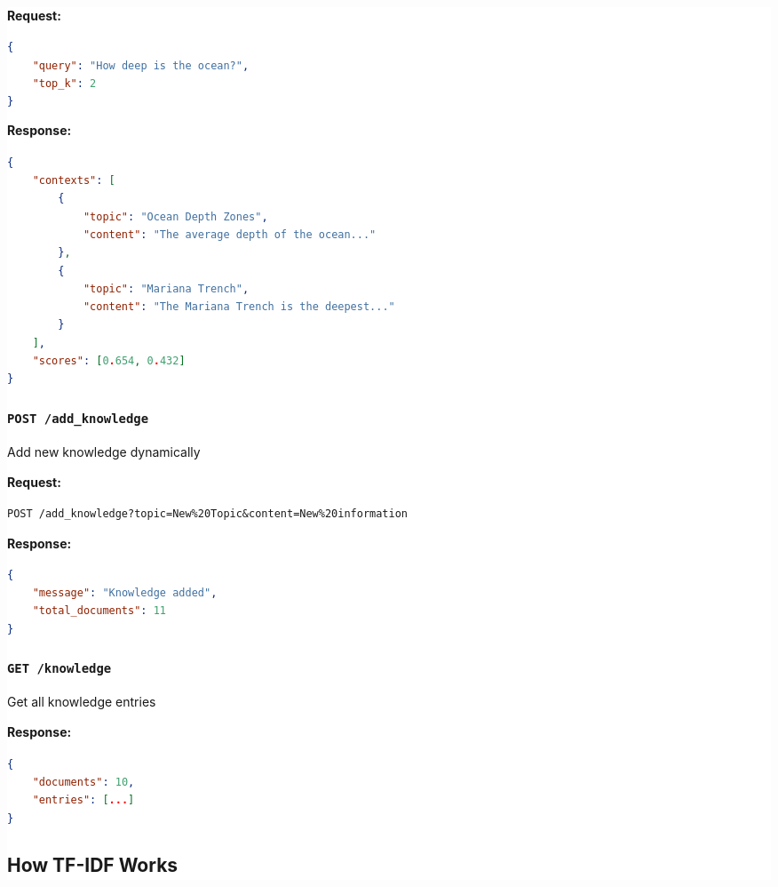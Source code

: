 **Request:**
```json
{
    "query": "How deep is the ocean?",
    "top_k": 2
}
```

**Response:**
```json
{
    "contexts": [
        {
            "topic": "Ocean Depth Zones",
            "content": "The average depth of the ocean..."
        },
        {
            "topic": "Mariana Trench",
            "content": "The Mariana Trench is the deepest..."
        }
    ],
    "scores": [0.654, 0.432]
}
```

### `POST /add_knowledge`
Add new knowledge dynamically

**Request:**
```
POST /add_knowledge?topic=New%20Topic&content=New%20information
```

**Response:**
```json
{
    "message": "Knowledge added",
    "total_documents": 11
}
```

### `GET /knowledge`
Get all knowledge entries

**Response:**
```json
{
    "documents": 10,
    "entries": [...]
}
```

## How TF-IDF Works
